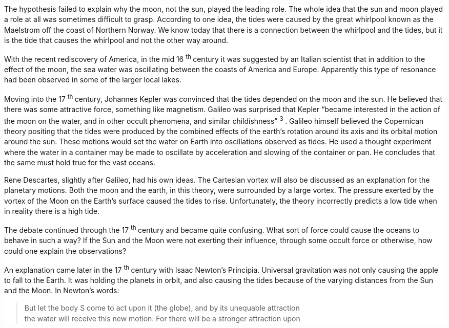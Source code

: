 The hypothesis failed to explain why the moon, not the sun, played the leading role.  The whole idea that the sun and moon played a role at all was sometimes difficult to grasp.  According to one idea, the tides were caused by the great whirlpool known as the Maelstrom off the coast of Northern Norway.  We know today that there is a connection between the whirlpool and the tides, but it is the tide that causes the whirlpool and not the other way around.
</p>
<p>
With the recent rediscovery of America, in the mid 16
<sup>
th
</sup>
century it was suggested by an Italian scientist that in addition to the effect of the moon, the sea water was oscillating between the coasts of America and Europe.  Apparently this type of resonance had been observed in some of the larger local lakes.
</p>
<p>
Moving into the 17
<sup>
th
</sup>
century, Johannes Kepler was convinced that the tides depended on the moon and the sun.  He believed that there was some attractive force, something like magnetism.  Galileo was surprised that Kepler “became interested in the action of the moon on the water, and in other occult phenomena, and similar childishness”
<sup>
3
</sup>
.   Galileo himself believed the Copernican theory positing that the tides were produced by the combined effects of the earth’s rotation around its axis and its orbital motion around the sun.  These motions would set the water on Earth into oscillations observed as tides.  He used a thought experiment where the water in a container may be made to oscillate by acceleration and slowing of the container or pan.  He concludes that the same must hold true for the vast oceans.
</p>
<p>
Rene Descartes, slightly after Galileo, had his own ideas.  The Cartesian vortex will also be discussed as an explanation for the planetary motions.  Both the moon and the earth, in this theory, were surrounded by a large vortex.  The pressure exerted by the vortex of the Moon on the Earth’s surface caused the tides to rise.  Unfortunately, the theory incorrectly predicts a low tide when in reality there is a high tide.
</p>
<p>
The debate continued through the 17
<sup>
th
</sup>
century and became quite confusing.  What sort of force could cause the oceans to behave in such a way?  If the Sun and the Moon were not exerting their influence, through some occult force or otherwise, how could one explain the observations?
</p>
<p>
An explanation came later in the 17
<sup>
th
</sup>
century with Isaac Newton’s Principia.  Universal gravitation was not only causing the apple to fall to the Earth.  It was holding the planets in orbit, and also causing the tides because of the varying distances from the Sun and the Moon.  In Newton’s words:
</p>
<blockquote>
<dl>
<dt>
But let the body S come to act upon it (the globe), and by its unequable attraction
<dt>
the water will receive this new motion.  For there will be a stronger attraction upon